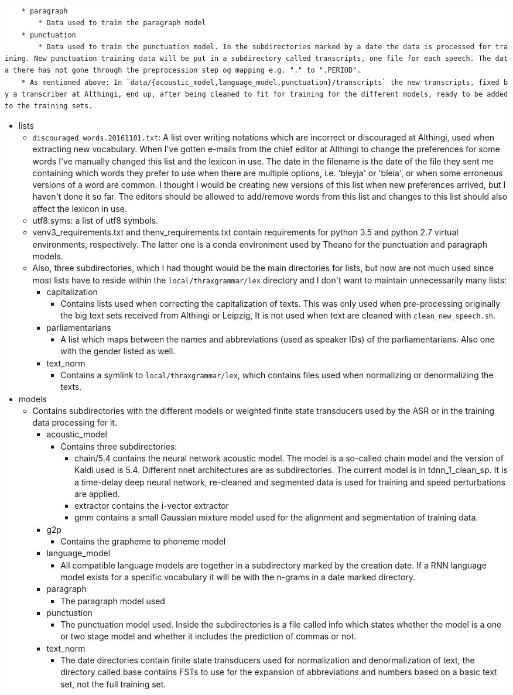 		* paragraph
			* Data used to train the paragraph model
		* punctuation
			* Data used to train the punctuation model. In the subdirectories marked by a date the data is processed for training. New punctuation training data will be put in a subdirectory called transcripts, one file for each speech. The data there has not gone through the preprocession step og mapping e.g. "." to ".PERIOD". 
		* As mentioned above: In `data/{acoustic_model,language_model,punctuation}/transcripts` the new transcripts, fixed by a transcriber at Althingi, end up, after being cleaned to fit for training for the different models, ready to be added to the training sets.
* lists
	* `discouraged_words.20161101.txt`: A list over writing notations which are incorrect or discouraged at Althingi, used when extracting new vocabulary. When I've gotten e-mails from the chief editor at Althingi to change the preferences for some words I've manually changed this list and the lexicon in use. The date in the filename is the date of the file they sent me containing which words they prefer to use when there are multiple options, i.e. 'bleyja' or 'bleia', or when some erroneous versions of a word are common. I thought I would be creating new versions of this list when new preferences arrived, but I haven't done it so far. The editors should be allowed to add/remove words from this list and changes to this list should also affect the lexicon in use. 
	* utf8.syms: a list of utf8 symbols.
	* venv3_requirements.txt and thenv_requirements.txt contain requirements for python 3.5 and python 2.7 virtual environments, respectively. The latter one is a conda environment used by Theano for the punctuation and paragraph models. 
	* Also, three subdirectories, which I had thought would be the main directories for lists, but now are not much used since most lists have to reside within the `local/thraxgrammar/lex` directory and I don't want to maintain unnecessarily many lists:
		* capitalization
			* Contains lists used when correcting the capitalization of texts. This was only used when pre-processing originally the big text sets received from Althingi or Leipzig, It is not used when text are cleaned with `clean_new_speech.sh`.
		* parliamentarians
			* A list which maps between the names and abbreviations (used as speaker IDs) of the parliamentarians. Also one with the gender listed as well.
		* text_norm
			* Contains a symlink to `local/thraxgrammar/lex`, which contains files used when normalizing or denormalizing the texts.
* models
	* Contains subdirectories with the different models or weighted finite state transducers used by the ASR or in the training data processing for it.
		* acoustic_model
			* Contains three subdirectories: 
				* chain/5.4 contains the neural network acoustic model. The model is a so-called chain model and the version of Kaldi used is 5.4. Different nnet architectures are as subdirectories. The current model is in tdnn_1_clean_sp. It is a time-delay deep neural network, re-cleaned and segmented data is used for training and speed perturbations are applied.
				* extractor contains the i-vector extractor
				* gmm contains a small Gaussian mixture model used for the alignment and segmentation of training data.
		* g2p
			* Contains the grapheme to phoneme model
		* language_model
			* All compatible language models are together in a subdirectory marked by the creation date. If a RNN language model exists for a specific vocabulary it will be with the n-grams in a date marked directory.
		* paragraph
			* The paragraph model used
		* punctuation
			* The punctuation model used. Inside the subdirectories is a file called info which states whether the model is a one or two stage model and whether it includes the prediction of commas or not.
		* text_norm
			* The date directories contain finite state transducers used for normalization and denormalization of text, the directory called base contains FSTs to use for the expansion of abbreviations and numbers based on a basic text set, not the full training set.
